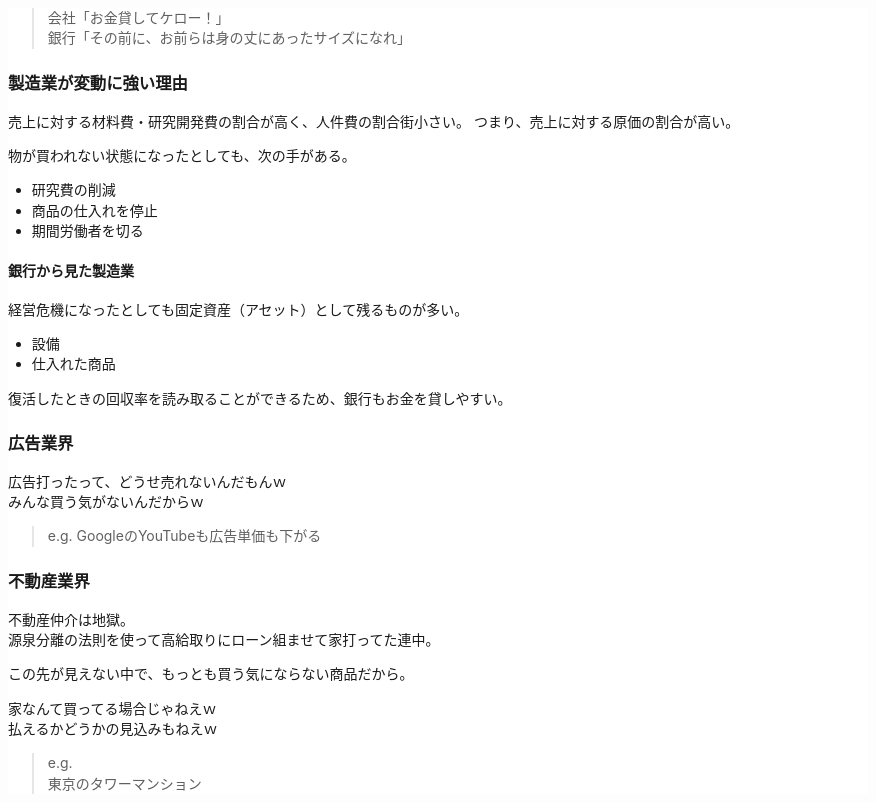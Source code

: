> 会社「お金貸してケロー！」  
> 銀行「その前に、お前らは身の丈にあったサイズになれ」

### 製造業が変動に強い理由

売上に対する材料費・研究開発費の割合が高く、人件費の割合街小さい。
つまり、売上に対する原価の割合が高い。  

物が買われない状態になったとしても、次の手がある。

- 研究費の削減
- 商品の仕入れを停止
- 期間労働者を切る

#### 銀行から見た製造業

経営危機になったとしても固定資産（アセット）として残るものが多い。

- 設備
- 仕入れた商品

復活したときの回収率を読み取ることができるため、銀行もお金を貸しやすい。  

### 広告業界

広告打ったって、どうせ売れないんだもんｗ  
みんな買う気がないんだからｗ

> e.g. GoogleのYouTubeも広告単価も下がる

### 不動産業界

不動産仲介は地獄。  
源泉分離の法則を使って高給取りにローン組ませて家打ってた連中。

この先が見えない中で、もっとも買う気にならない商品だから。  

家なんて買ってる場合じゃねえｗ  
払えるかどうかの見込みもねえｗ

> e.g.  
> 東京のタワーマンション
